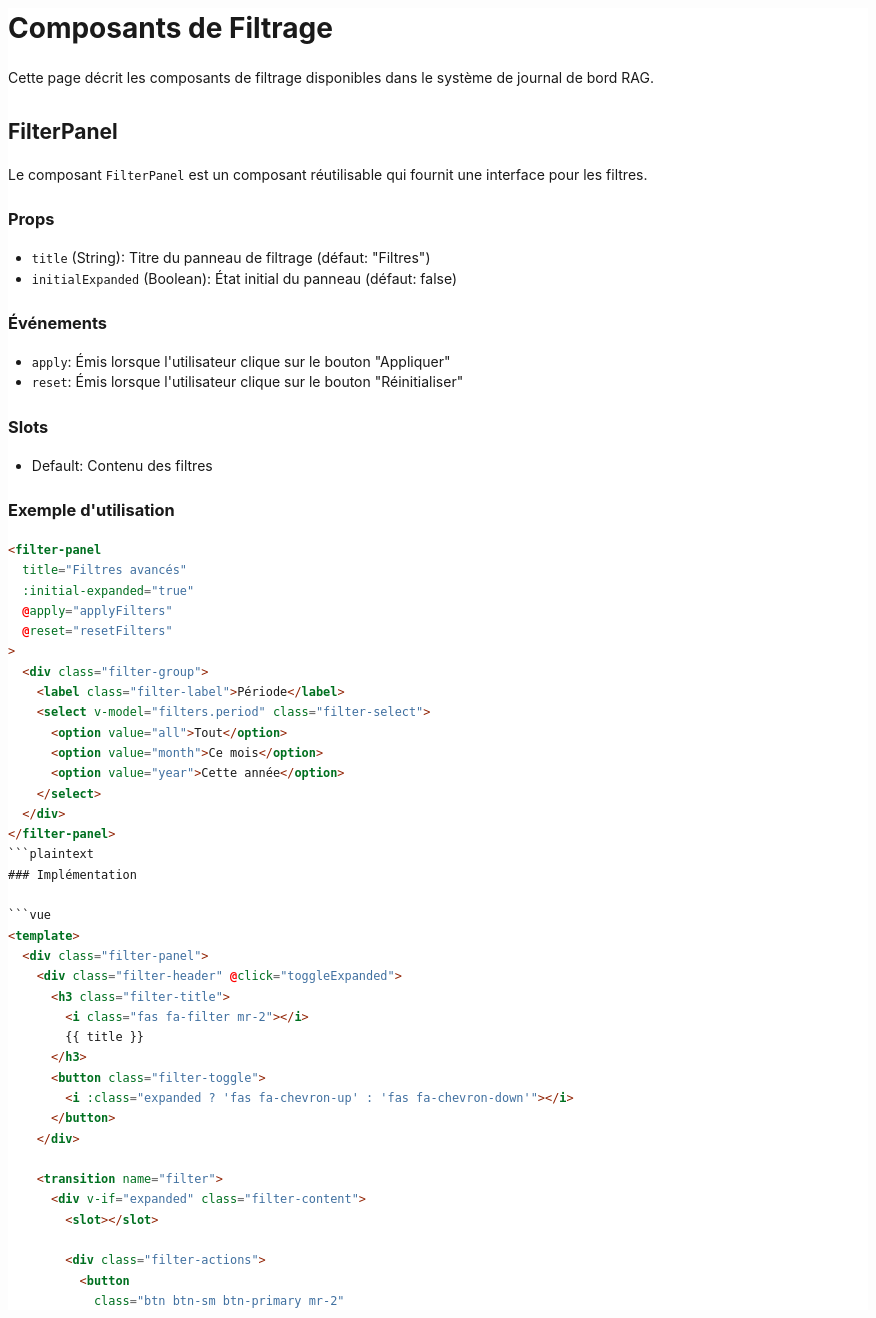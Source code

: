 # Composants de Filtrage

Cette page décrit les composants de filtrage disponibles dans le système de journal de bord RAG.

## FilterPanel

Le composant `FilterPanel` est un composant réutilisable qui fournit une interface pour les filtres.

### Props

- `title` (String): Titre du panneau de filtrage (défaut: "Filtres")
- `initialExpanded` (Boolean): État initial du panneau (défaut: false)

### Événements

- `apply`: Émis lorsque l'utilisateur clique sur le bouton "Appliquer"
- `reset`: Émis lorsque l'utilisateur clique sur le bouton "Réinitialiser"

### Slots

- Default: Contenu des filtres

### Exemple d'utilisation

```html
<filter-panel 
  title="Filtres avancés" 
  :initial-expanded="true"
  @apply="applyFilters"
  @reset="resetFilters"
>
  <div class="filter-group">
    <label class="filter-label">Période</label>
    <select v-model="filters.period" class="filter-select">
      <option value="all">Tout</option>
      <option value="month">Ce mois</option>
      <option value="year">Cette année</option>
    </select>
  </div>
</filter-panel>
```plaintext
### Implémentation

```vue
<template>
  <div class="filter-panel">
    <div class="filter-header" @click="toggleExpanded">
      <h3 class="filter-title">
        <i class="fas fa-filter mr-2"></i>
        {{ title }}
      </h3>
      <button class="filter-toggle">
        <i :class="expanded ? 'fas fa-chevron-up' : 'fas fa-chevron-down'"></i>
      </button>
    </div>
    
    <transition name="filter">
      <div v-if="expanded" class="filter-content">
        <slot></slot>
        
        <div class="filter-actions">
          <button 
            class="btn btn-sm btn-primary mr-2"
```